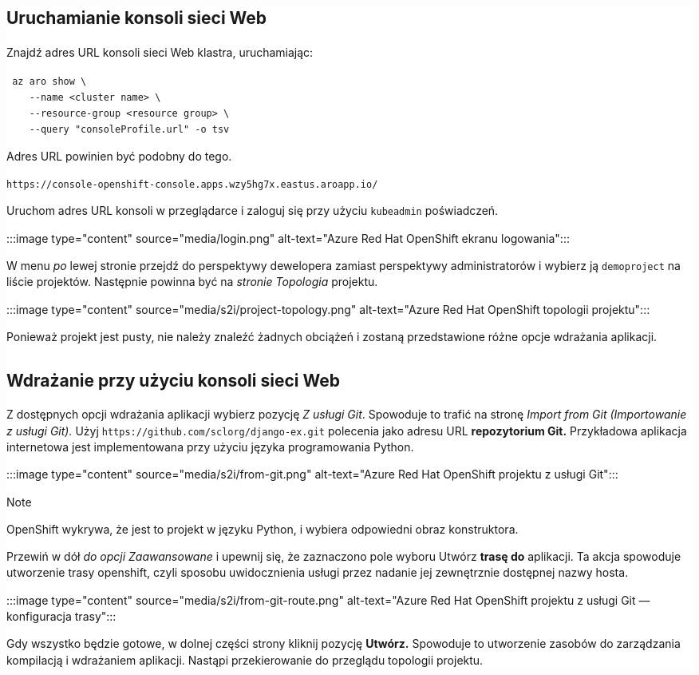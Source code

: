 ## <a name="launch-the-web-console"></a>Uruchamianie konsoli sieci Web

Znajdź adres URL konsoli sieci Web klastra, uruchamiając:

```azurecli-interactive
 az aro show \
    --name <cluster name> \
    --resource-group <resource group> \
    --query "consoleProfile.url" -o tsv
```

Adres URL powinien być podobny do tego.

```output
https://console-openshift-console.apps.wzy5hg7x.eastus.aroapp.io/
```

Uruchom adres URL konsoli w przeglądarce i zaloguj się przy użyciu `kubeadmin` poświadczeń.

:::image type="content" source="media/login.png" alt-text="Azure Red Hat OpenShift ekranu logowania":::

W menu *po* lewej  stronie przejdź do perspektywy dewelopera zamiast perspektywy administratorów i wybierz ją `demoproject` na liście projektów. Następnie powinna być na *stronie Topologia* projektu.

:::image type="content" source="media/s2i/project-topology.png" alt-text="Azure Red Hat OpenShift topologii projektu":::

Ponieważ projekt jest pusty, nie należy znaleźć żadnych obciążeń i zostaną przedstawione różne opcje wdrażania aplikacji.

## <a name="deploying-using-the-web-console"></a>Wdrażanie przy użyciu konsoli sieci Web

Z dostępnych opcji wdrażania aplikacji wybierz pozycję *Z usługi Git*. Spowoduje to trafić na stronę *Import from Git (Importowanie z usługi Git).* Użyj `https://github.com/sclorg/django-ex.git` polecenia jako adresu URL **repozytorium Git.** Przykładowa aplikacja internetowa jest implementowana przy użyciu języka programowania Python.

:::image type="content" source="media/s2i/from-git.png" alt-text="Azure Red Hat OpenShift projektu z usługi Git":::

> [!NOTE]
> OpenShift wykrywa, że jest to projekt w języku Python, i wybiera odpowiedni obraz konstruktora.

Przewiń w dół *do opcji Zaawansowane* i upewnij się, że zaznaczono pole wyboru Utwórz **trasę do** aplikacji. Ta akcja spowoduje utworzenie trasy openshift, czyli sposobu uwidocznienia usługi przez nadanie jej zewnętrznie dostępnej nazwy hosta.

:::image type="content" source="media/s2i/from-git-route.png" alt-text="Azure Red Hat OpenShift projektu z usługi Git — konfiguracja trasy":::

Gdy wszystko będzie gotowe, w dolnej części strony kliknij pozycję **Utwórz.** Spowoduje to utworzenie zasobów do zarządzania kompilacją i wdrażaniem aplikacji. Nastąpi przekierowanie do przeglądu topologii projektu.
